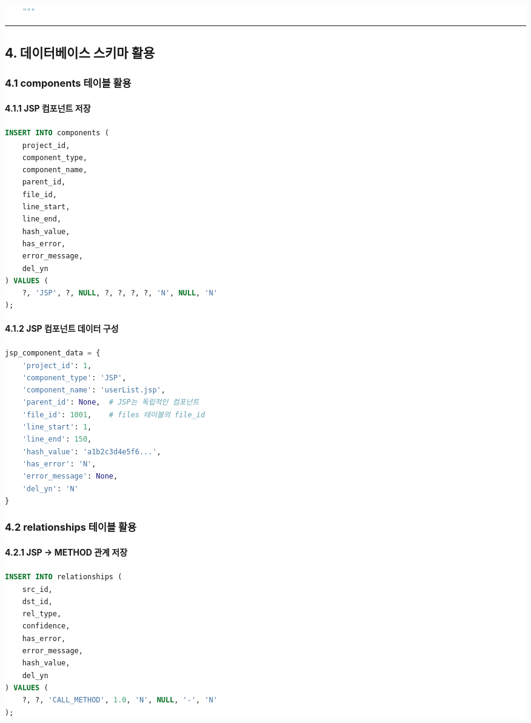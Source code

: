 ```python
    """
```

---

## 4. 데이터베이스 스키마 활용

### 4.1 components 테이블 활용

#### 4.1.1 JSP 컴포넌트 저장
```sql
INSERT INTO components (
    project_id,
    component_type,
    component_name,
    parent_id,
    file_id,
    line_start,
    line_end,
    hash_value,
    has_error,
    error_message,
    del_yn
) VALUES (
    ?, 'JSP', ?, NULL, ?, ?, ?, ?, 'N', NULL, 'N'
);
```

#### 4.1.2 JSP 컴포넌트 데이터 구성
```python
jsp_component_data = {
    'project_id': 1,
    'component_type': 'JSP',
    'component_name': 'userList.jsp',
    'parent_id': None,  # JSP는 독립적인 컴포넌트
    'file_id': 1001,    # files 테이블의 file_id
    'line_start': 1,
    'line_end': 150,
    'hash_value': 'a1b2c3d4e5f6...',
    'has_error': 'N',
    'error_message': None,
    'del_yn': 'N'
}
```

### 4.2 relationships 테이블 활용

#### 4.2.1 JSP → METHOD 관계 저장
```sql
INSERT INTO relationships (
    src_id,
    dst_id,
    rel_type,
    confidence,
    has_error,
    error_message,
    hash_value,
    del_yn
) VALUES (
    ?, ?, 'CALL_METHOD', 1.0, 'N', NULL, '-', 'N'
);
```
